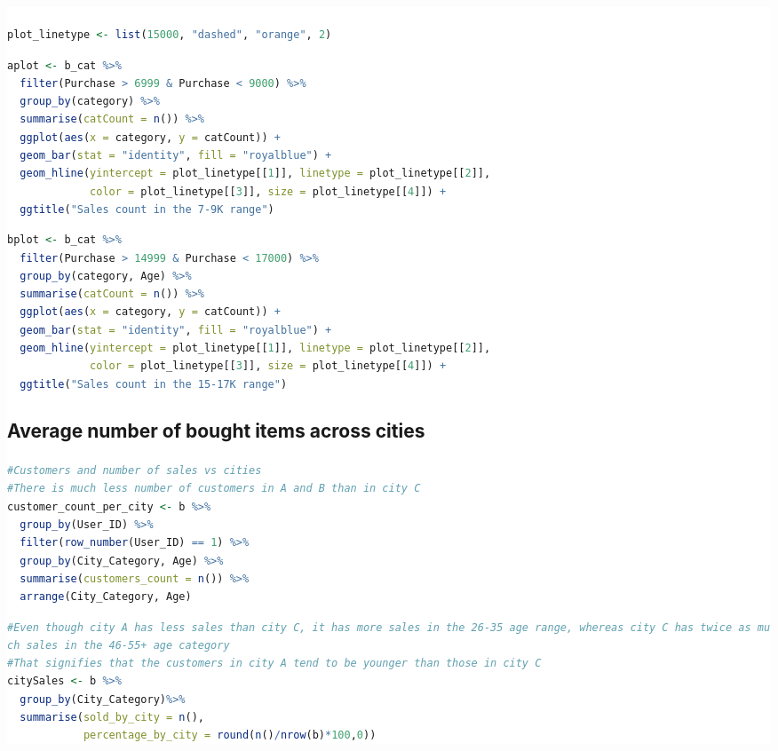 ```R

plot_linetype <- list(15000, "dashed", "orange", 2)
```


```R
aplot <- b_cat %>%
  filter(Purchase > 6999 & Purchase < 9000) %>%
  group_by(category) %>%
  summarise(catCount = n()) %>%
  ggplot(aes(x = category, y = catCount)) +
  geom_bar(stat = "identity", fill = "royalblue") +
  geom_hline(yintercept = plot_linetype[[1]], linetype = plot_linetype[[2]],
             color = plot_linetype[[3]], size = plot_linetype[[4]]) +
  ggtitle("Sales count in the 7-9K range")
```


```R
bplot <- b_cat %>%
  filter(Purchase > 14999 & Purchase < 17000) %>%
  group_by(category, Age) %>%
  summarise(catCount = n()) %>%
  ggplot(aes(x = category, y = catCount)) +
  geom_bar(stat = "identity", fill = "royalblue") +
  geom_hline(yintercept = plot_linetype[[1]], linetype = plot_linetype[[2]],
             color = plot_linetype[[3]], size = plot_linetype[[4]]) +
  ggtitle("Sales count in the 15-17K range")
```

## Average number of bought items across cities
 


```R
#Customers and number of sales vs cities
#There is much less number of customers in A and B than in city C
customer_count_per_city <- b %>%  
  group_by(User_ID) %>%
  filter(row_number(User_ID) == 1) %>%
  group_by(City_Category, Age) %>%
  summarise(customers_count = n()) %>%
  arrange(City_Category, Age)
```


```R
#Even though city A has less sales than city C, it has more sales in the 26-35 age range, whereas city C has twice as much sales in the 46-55+ age category
#That signifies that the customers in city A tend to be younger than those in city C
citySales <- b %>%
  group_by(City_Category)%>%
  summarise(sold_by_city = n(), 
            percentage_by_city = round(n()/nrow(b)*100,0))
```
